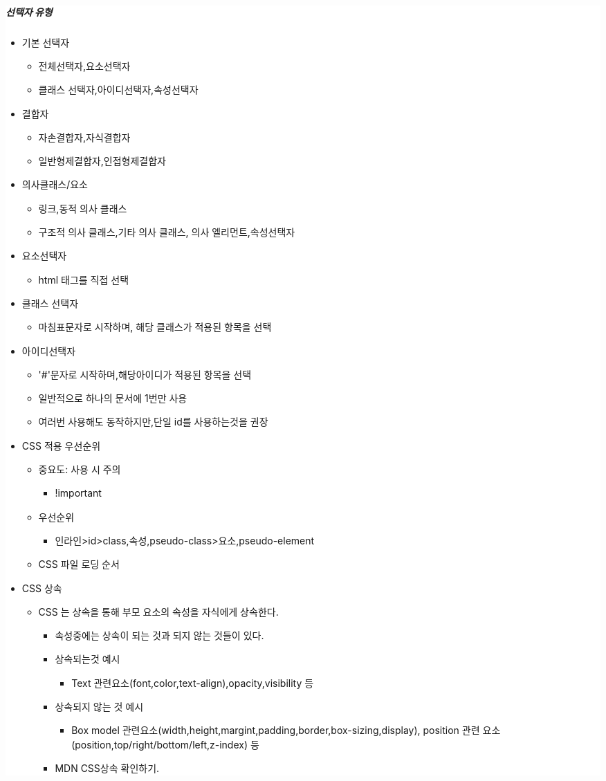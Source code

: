 ##### 선택자 유형

- 기본 선택자
  
  - 전체선택자,요소선택자
  
  - 클래스 선택자,아이디선택자,속성선택자

- 결합자
  
  - 자손결합자,자식결합자
  
  - 일반형제결합자,인접형제결합자

- 의사클래스/요소
  
  - 링크,동적 의사 클래스
  
  - 구조적 의사 클래스,기타 의사 클래스, 의사 엘리먼트,속성선택자

- 요소선택자
  
  - html 태그를 직접 선택 

- 클래스 선택자
  
  - 마침표문자로 시작하며, 해당 클래스가 적용된 항목을 선택

- 아이디선택자
  
  - '#'문자로 시작하며,해당아이디가 적용된 항목을 선택
  
  - 일반적으로 하나의 문서에 1번만 사용
  
  - 여러번 사용해도 동작하지만,단일 id를 사용하는것을 권장

- CSS 적용 우선순위
  
  - 중요도: 사용 시 주의
    
    - !important
  
  - 우선순위
    
    - 인라인>id>class,속성,pseudo-class>요소,pseudo-element
  
  - CSS 파일 로딩 순서

- CSS 상속
  
  - CSS 는 상속을 통해 부모 요소의 속성을 자식에게 상속한다.
    
    - 속성중에는 상속이 되는 것과 되지 않는 것들이 있다.
    
    - 상속되는것 예시
      
      - Text 관련요소(font,color,text-align),opacity,visibility 등
    
    - 상속되지 않는 것 예시
      
      - Box model 관련요소(width,height,margint,padding,border,box-sizing,display), position 관련 요소(position,top/right/bottom/left,z-index) 등
    
    - MDN CSS상속 확인하기.
      